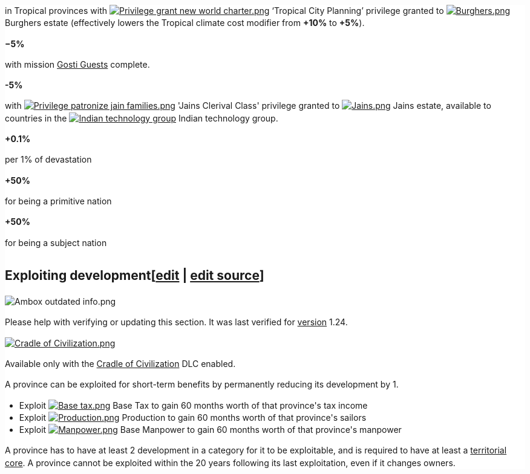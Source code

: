 in Tropical provinces with [![Privilege grant new world charter.png](/images/thumb/5/50/Privilege_grant_new_world_charter.png/28px-Privilege_grant_new_world_charter.png)](/File:Privilege_grant_new_world_charter.png) ‘Tropical City Planning’ privilege granted to [![Burghers.png](/images/thumb/d/dd/Burghers.png/28px-Burghers.png)](/Burghers "Burghers") Burghers estate (effectively lowers the Tropical climate cost modifier from **+10%** to **+5%**).

**−5%**

with mission [Gosti Guests](/Croatian_missions#Splendor_of_Croatia "Croatian missions") complete.

**\-5%**

with [![Privilege patronize jain families.png](/images/thumb/9/99/Privilege_patronize_jain_families.png/28px-Privilege_patronize_jain_families.png)](/File:Privilege_patronize_jain_families.png) 'Jains Clerival Class' privilege granted to [![Jains.png](/images/thumb/9/95/Jains.png/28px-Jains.png)](/Jains "Jains") Jains estate, available to countries in the [![Indian technology group](/images/thumb/1/19/Indian.png/28px-Indian.png)](/Technology_group "Indian technology group") Indian technology group.

**+0.1%**

per 1% of devastation

**+50%**

for being a primitive nation

**+50%**

for being a subject nation

Exploiting development\[[edit](/index.php?title=Development&veaction=edit&section=13 "Edit section: Exploiting development") | [edit source](/index.php?title=Development&action=edit&section=13 "Edit section: Exploiting development")\]
------------------------------------------------------------------------------------------------------------------------------------------------------------------------------------------------------------------------------------------

![Ambox outdated info.png](https://central.paradoxwikis.com/images/thumb/6/65/Ambox_outdated_info.png/22px-Ambox_outdated_info.png)

Please help with verifying or updating this section. It was last verified for [version](/Europa_Universalis_4_Wiki:Versioning "Europa Universalis 4 Wiki:Versioning") 1.24.

[![Cradle of Civilization.png](/images/thumb/2/23/Cradle_of_Civilization.png/28px-Cradle_of_Civilization.png)](/Cradle_of_Civilization "Cradle of Civilization")

Available only with the [Cradle of Civilization](/Cradle_of_Civilization "Cradle of Civilization") DLC enabled.

A province can be exploited for short-term benefits by permanently reducing its development by 1.

*   Exploit [![Base tax.png](/images/9/90/Base_tax.png)](/Base_tax "Base tax") Base Tax to gain 60 months worth of that province's tax income
*   Exploit [![Production.png](/images/thumb/a/ad/Production.png/28px-Production.png)](/Production "Production") Production to gain 60 months worth of that province's sailors
*   Exploit [![Manpower.png](/images/thumb/0/0c/Manpower.png/28px-Manpower.png)](/Manpower "Manpower") Base Manpower to gain 60 months worth of that province's manpower

A province has to have at least 2 development in a category for it to be exploitable, and is required to have at least a [territorial core](/Territorial_core "Territorial core"). A province cannot be exploited within the 20 years following its last exploitation, even if it changes owners.
